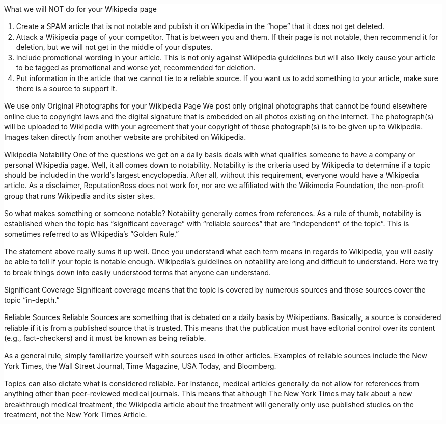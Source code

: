 What we will NOT do for your Wikipedia page
1.  Create a SPAM article that is not notable and publish it on Wikipedia in the “hope” that it does not get deleted.
2.  Attack a Wikipedia page of your competitor. That is between you and them. If their page is not notable, then recommend it for deletion, but we will not get in the middle of your disputes.
3.  Include promotional wording in your article. This is not only against Wikipedia guidelines but will also likely cause your article to be tagged as promotional and worse yet, recommended for deletion.
4.  Put information in the article that we cannot tie to a reliable source. If you want us to add something to your article, make sure there is a source to support it.

We use only Original Photographs for your Wikipedia Page
We post only original photographs that cannot be found elsewhere online due to copyright laws and the digital signature that is embedded on all photos existing on the internet. The photograph(s) will be uploaded to Wikipedia with your agreement that your copyright of those photograph(s) is to be given up to Wikipedia. Images taken directly from another website are prohibited on Wikipedia.

Wikipedia Notability
One of the questions we get on a daily basis deals with what qualifies someone to have a company or personal Wikipedia page. Well, it all comes down to notability. Notability is the criteria used by Wikipedia to determine if a topic should be included in the world’s largest encyclopedia. After all, without this requirement, everyone would have a Wikipedia article. As a disclaimer, ReputationBoss does not work for, nor are we affiliated with the Wikimedia Foundation, the non-profit group that runs Wikipedia and its sister sites.

So what makes something or someone notable?
Notability generally comes from references. As a rule of thumb, notability is established when the topic has “significant coverage” with “reliable sources” that are “independent” of the topic”. This is sometimes referred to as Wikipedia’s “Golden Rule.”

The statement above really sums it up well. Once you understand what each term means in regards to Wikipedia, you will easily be able to tell if your topic is notable enough. Wikipedia’s guidelines on notability are long and difficult to understand. Here we try to break things down into easily understood terms that anyone can understand.

Significant Coverage
Significant coverage means that the topic is covered by numerous sources and those sources cover the topic “in-depth.”

Reliable Sources
Reliable Sources are something that is debated on a daily basis by Wikipedians. Basically, a source is considered reliable if it is from a published source that is trusted. This means that the publication must have editorial control over its content (e.g., fact-checkers) and it must be known as being reliable.

As a general rule, simply familiarize yourself with sources used in other articles. Examples of reliable sources include the New York Times, the Wall Street Journal, Time Magazine, USA Today, and Bloomberg.

Topics can also dictate what is considered reliable. For instance, medical articles generally do not allow for references from anything other than peer-reviewed medical journals. This means that although The New York Times may talk about a new breakthrough medical treatment, the Wikipedia article about the treatment will generally only use published studies on the treatment, not the New York Times Article.

